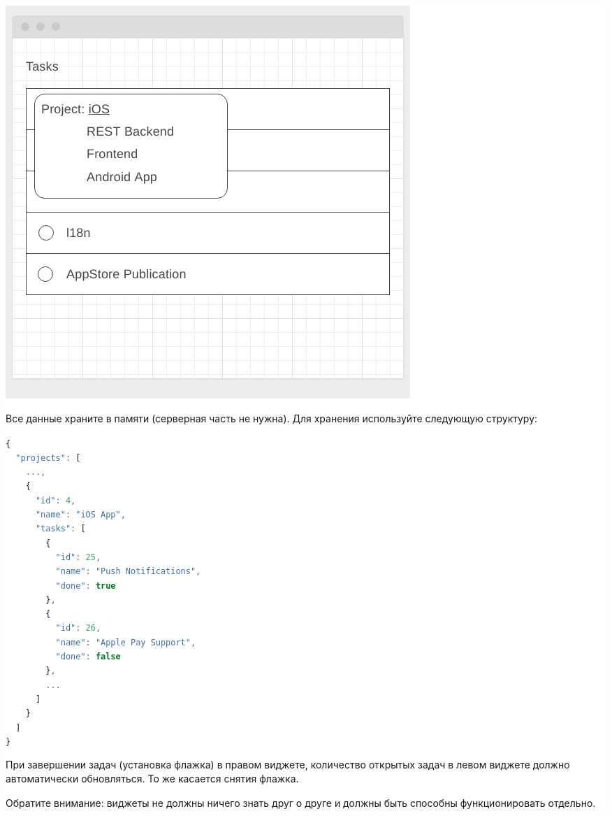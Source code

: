 ![](./pic/dashboard-2.png)

Все данные храните в памяти (серверная часть не нужна). Для хранения используйте следующую структуру:

```javascript
{
  "projects": [
    ...,
    {
      "id": 4,
      "name": "iOS App",
      "tasks": [
        {
          "id": 25,
          "name": "Push Notifications",
          "done": true
        },
        {
          "id": 26,
          "name": "Apple Pay Support",
          "done": false
        },
        ...
      ]
    }
  ]
}

```

При завершении задач (установка флажка) в правом виджете, количество открытых задач в левом виджете должно автоматически обновляться. То же касается снятия флажка.

Обратите внимание: виджеты не должны ничего знать друг о друге и должны быть способны функционировать отдельно.
